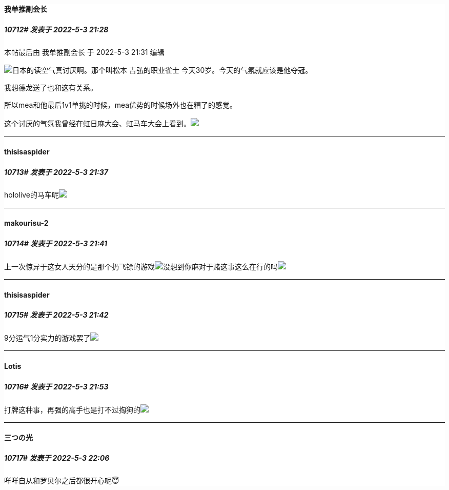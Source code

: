 ####  我单推副会长  
##### 10712#       发表于 2022-5-3 21:28

 本帖最后由 我单推副会长 于 2022-5-3 21:31 编辑 

<img src="https://static.saraba1st.com/image/smiley/face2017/009.gif" referrerpolicy="no-referrer">日本的读空气真讨厌啊。那个叫松本 吉弘的职业雀士 今天30岁。今天的气氛就应该是他夺冠。

我想德龙送了也和这有关系。

所以mea和他最后1v1单挑的时候，mea优势的时候场外也在糟了的感觉。

这个讨厌的气氛我曾经在虹日麻大会、虹马车大会上看到。<img src="https://static.saraba1st.com/image/smiley/face2017/009.gif" referrerpolicy="no-referrer">



*****

####  thisisaspider  
##### 10713#       发表于 2022-5-3 21:37

hololive的马车呢<img src="https://static.saraba1st.com/image/smiley/face2017/067.png" referrerpolicy="no-referrer">

*****

####  makourisu-2  
##### 10714#       发表于 2022-5-3 21:41

上一次惊异于这女人天分的是那个扔飞镖的游戏<img src="https://static.saraba1st.com/image/smiley/face2017/009.gif" referrerpolicy="no-referrer">没想到你麻对于赌这事这么在行的吗<img src="https://static.saraba1st.com/image/smiley/face2017/067.png" referrerpolicy="no-referrer">

*****

####  thisisaspider  
##### 10715#       发表于 2022-5-3 21:42

9分运气1分实力的游戏罢了<img src="https://static.saraba1st.com/image/smiley/face2017/067.png" referrerpolicy="no-referrer">



*****

####  Lotis  
##### 10716#       发表于 2022-5-3 21:53

打牌这种事，再强的高手也是打不过掏狗的<img src="https://static.saraba1st.com/image/smiley/face2017/070.png" referrerpolicy="no-referrer">



*****

####  三つの光  
##### 10717#       发表于 2022-5-3 22:06

咩咩自从和罗贝尔之后都很开心呢😇
